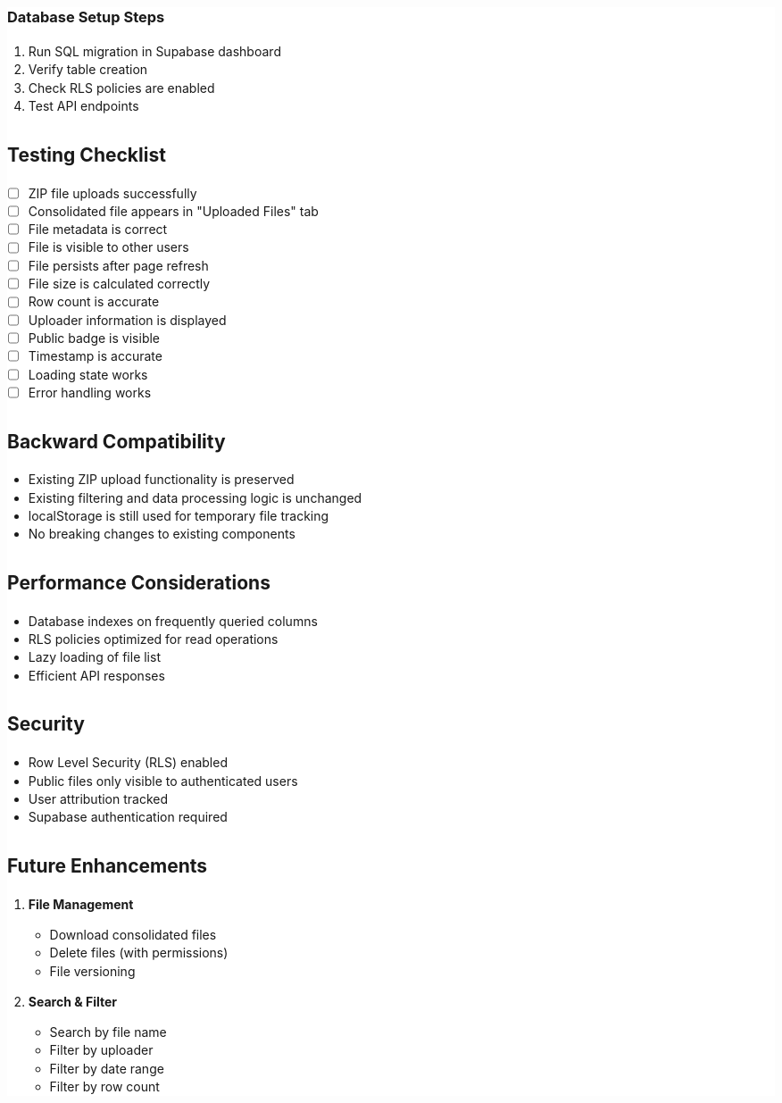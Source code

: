 ### Database Setup Steps
1. Run SQL migration in Supabase dashboard
2. Verify table creation
3. Check RLS policies are enabled
4. Test API endpoints

## Testing Checklist

- [ ] ZIP file uploads successfully
- [ ] Consolidated file appears in "Uploaded Files" tab
- [ ] File metadata is correct
- [ ] File is visible to other users
- [ ] File persists after page refresh
- [ ] File size is calculated correctly
- [ ] Row count is accurate
- [ ] Uploader information is displayed
- [ ] Public badge is visible
- [ ] Timestamp is accurate
- [ ] Loading state works
- [ ] Error handling works

## Backward Compatibility

- Existing ZIP upload functionality is preserved
- Existing filtering and data processing logic is unchanged
- localStorage is still used for temporary file tracking
- No breaking changes to existing components

## Performance Considerations

- Database indexes on frequently queried columns
- RLS policies optimized for read operations
- Lazy loading of file list
- Efficient API responses

## Security

- Row Level Security (RLS) enabled
- Public files only visible to authenticated users
- User attribution tracked
- Supabase authentication required

## Future Enhancements

1. **File Management**
   - Download consolidated files
   - Delete files (with permissions)
   - File versioning

2. **Search & Filter**
   - Search by file name
   - Filter by uploader
   - Filter by date range
   - Filter by row count
